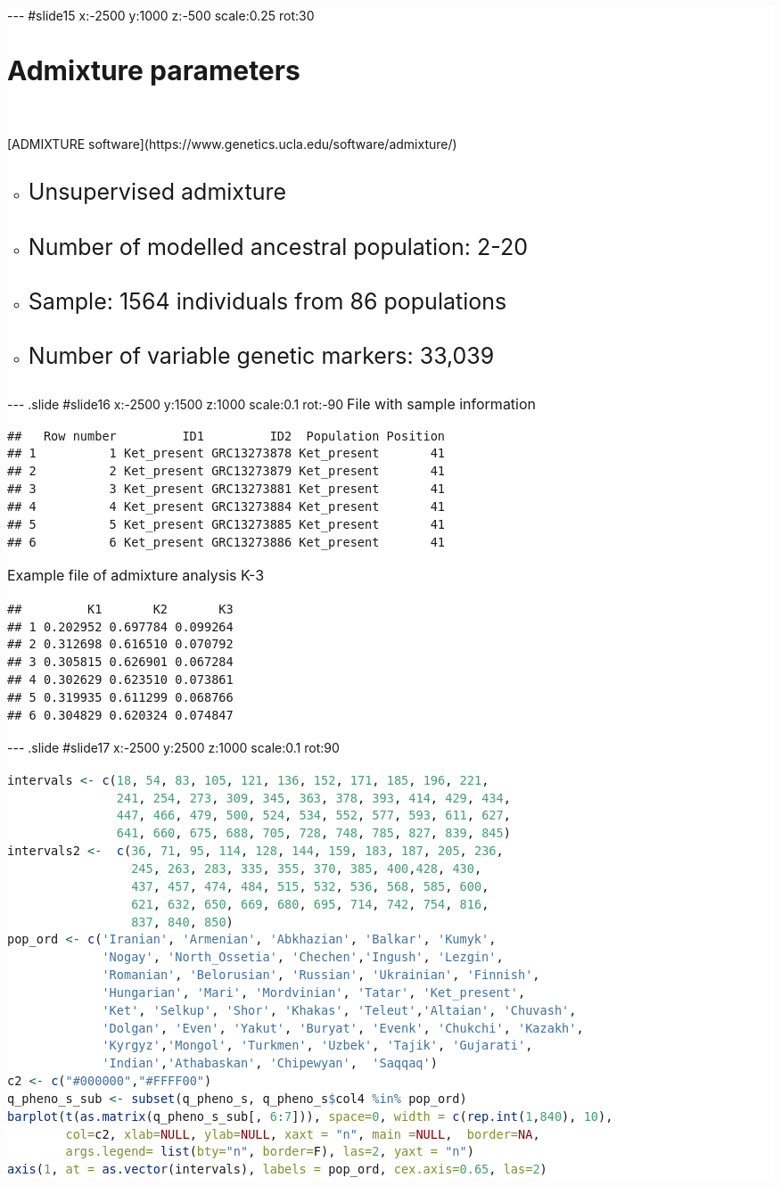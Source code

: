 
--- #slide15 x:-2500 y:1000 z:-500 scale:0.25 rot:30
<p class="centeredImage" style="font-size:30px">
<b>Admixture parameters</b></p>
</br>
[ADMIXTURE software](https://www.genetics.ucla.edu/software/admixture/)
<ul style="list-style-type:circle">
 <li><p style="font-size:25px">Unsupervised admixture </p></li>
 <li><p style="font-size:25px">Number of modelled ancestral population: 2-20</p></li>
 <li><p style="font-size:25px">Sample: 1564 individuals from 86 populations</p></li>
 <li><p style="font-size:25px">Number of variable genetic markers: 33,039</p></li>
</ul>



--- .slide #slide16 x:-2500 y:1500 z:1000 scale:0.1 rot:-90
<font size=3px>
File with sample information

```
##   Row number         ID1         ID2  Population Position
## 1          1 Ket_present GRC13273878 Ket_present       41
## 2          2 Ket_present GRC13273879 Ket_present       41
## 3          3 Ket_present GRC13273881 Ket_present       41
## 4          4 Ket_present GRC13273884 Ket_present       41
## 5          5 Ket_present GRC13273885 Ket_present       41
## 6          6 Ket_present GRC13273886 Ket_present       41
```
Example file of admixture analysis K-3

```
##         K1       K2       K3
## 1 0.202952 0.697784 0.099264
## 2 0.312698 0.616510 0.070792
## 3 0.305815 0.626901 0.067284
## 4 0.302629 0.623510 0.073861
## 5 0.319935 0.611299 0.068766
## 6 0.304829 0.620324 0.074847
```
</font>


--- .slide #slide17 x:-2500 y:2500 z:1000 scale:0.1 rot:90
<font size=3px>

```r
intervals <- c(18, 54, 83, 105, 121, 136, 152, 171, 185, 196, 221,
               241, 254, 273, 309, 345, 363, 378, 393, 414, 429, 434,
               447, 466, 479, 500, 524, 534, 552, 577, 593, 611, 627,
               641, 660, 675, 688, 705, 728, 748, 785, 827, 839, 845)
intervals2 <-  c(36, 71, 95, 114, 128, 144, 159, 183, 187, 205, 236, 
                 245, 263, 283, 335, 355, 370, 385, 400,428, 430, 
                 437, 457, 474, 484, 515, 532, 536, 568, 585, 600, 
                 621, 632, 650, 669, 680, 695, 714, 742, 754, 816, 
                 837, 840, 850) 
pop_ord <- c('Iranian', 'Armenian', 'Abkhazian', 'Balkar', 'Kumyk', 
             'Nogay', 'North_Ossetia', 'Chechen','Ingush', 'Lezgin', 
             'Romanian', 'Belorusian', 'Russian', 'Ukrainian', 'Finnish', 
             'Hungarian', 'Mari', 'Mordvinian', 'Tatar', 'Ket_present', 
             'Ket', 'Selkup', 'Shor', 'Khakas', 'Teleut','Altaian', 'Chuvash',
             'Dolgan', 'Even', 'Yakut', 'Buryat', 'Evenk', 'Chukchi', 'Kazakh', 
             'Kyrgyz','Mongol', 'Turkmen', 'Uzbek', 'Tajik', 'Gujarati', 
             'Indian','Athabaskan', 'Chipewyan',  'Saqqaq')
c2 <- c("#000000","#FFFF00")
q_pheno_s_sub <- subset(q_pheno_s, q_pheno_s$col4 %in% pop_ord)
barplot(t(as.matrix(q_pheno_s_sub[, 6:7])), space=0, width = c(rep.int(1,840), 10), 
        col=c2, xlab=NULL, ylab=NULL, xaxt = "n", main =NULL,  border=NA, 
        args.legend= list(bty="n", border=F), las=2, yaxt = "n")
axis(1, at = as.vector(intervals), labels = pop_ord, cex.axis=0.65, las=2)
```
